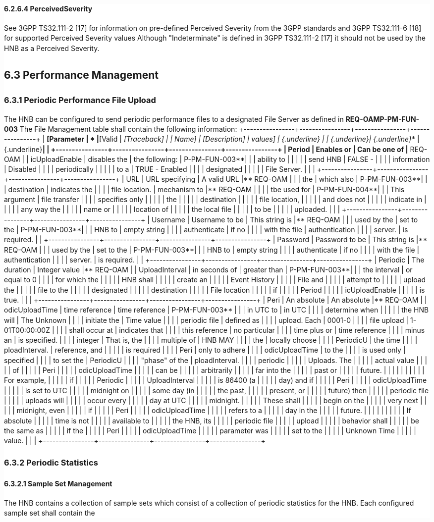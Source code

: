 #### 6.2.6.4 PerceivedSeverity
See 3GPP TS32.111-2 [17] for information on pre-defined Perceived Severity
from the 3GPP standards and 3GPP TS32.111-6 [18] for supported Perceived
Severity values
Although "Indeterminate" is defined in 3GPP TS32.111-2 [17] it should not be
used by the HNB as a Perceived Severity.
## 6.3 Performance Management
### 6.3.1 Periodic Performance File Upload
The HNB can be configured to send periodic performance files to a designated
File Server as defined in **REQ-OAMP-PM-FUN-003**
The File Management table shall contain the following information:
+----------------+----------------+----------------+----------------+ | **[Parameter | * |**[Valid | **[Traceback] | | Name] | *[Description] | values] | {.underline}** | | {.underline}**| {.underline}** | {.underline}**| | +----------------+----------------+----------------+----------------+ | Period | Enables or | Can be one of |** REQ-OAM | | icUploadEnable | disables the | the following: | P-PM-FUN-003**| | | ability to | | | | | send HNB | FALSE - | | | | information | Disabled | | | | periodically | | | | | to a | TRUE - Enabled | | | | designated | | | | | File Server. | | | +----------------+----------------+----------------+----------------+ | URL | URL specifying | A valid URL |** REQ-OAM | | | the | which also | P-PM-FUN-003**| | | destination | indicates the | | | | file location. | mechanism to |** REQ-OAM | | | | tbe used for | P-PM-FUN-004**| | | This argument | file transfer | | | | specifies only | | | | | the | | | | | destination | | | | | file location, | | | | | and does not | | | | | indicate in | | | | | any way the | | | | | name or | | | | | location of | | | | | the local file | | | | | to be | | | | | uploaded. | | | +----------------+----------------+----------------+----------------+ | Username | Username to be | This string is |** REQ-OAM | | | used by the | set to the | P-PM-FUN-003**| | | HNB to | empty string | | | | authenticate | if no | | | | with the file | authentication | | | | server. | is required. | | +----------------+----------------+----------------+----------------+ | Password | Password to be | This string is |** REQ-OAM | | | used by the | set to the | P-PM-FUN-003**| | | HNB to | empty string | | | | authenticate | if no | | | | with the file | authentication | | | | server. | is required. | | +----------------+----------------+----------------+----------------+ | Periodic | The duration | Integer value |** REQ-OAM | | UploadInterval | in seconds of | greater than | P-PM-FUN-003**| | | the interval | or equal to 0 | | | | for which the | | | | | HNB shall | | | | | create an | | | | | Event History | | | | | File and | | | | | attempt to | | | | | upload the | | | | | file to the | | | | | designated | | | | | destination | | | | | File location | | | | | if | | | | | Period | | | | | icUploadEnable | | | | | is true. | | | +----------------+----------------+----------------+----------------+ | Peri | An absolute | An absolute |** REQ-OAM | | odicUploadTime | time reference | time reference | P-PM-FUN-003** | | | in UTC to | in UTC | | | | determine when | | | | | the HNB will | The Unknown | | | | initiate the | Time value | | | | periodic file | defined as | | | | upload. Each | 0001-0 | | | | file upload | 1-01T00:00:00Z | | | | shall occur at | indicates that | | | | this reference | no particular | | | | time plus or | time reference | | | | minus an | is specified. | | | | integer | That is, the | | | | multiple of | HNB MAY | | | | the | locally choose | | | | PeriodicU | the time | | | | ploadInterval. | reference, and | | | | | is required | | | | Peri | only to adhere | | | | odicUploadTime | to the | | | | is used only | specified | | | | to set the | PeriodicU | | | | "phase" of the | ploadInterval. | | | | periodic | | | | | Uploads. The | | | | | actual value | | | | | of | | | | | Peri | | | | | odicUploadTime | | | | | can be | | | | | arbitrarily | | | | | far into the | | | | | past or | | | | | future. | | | | | | | | | | For example, | | | | | if | | | | | Periodic | | | | | UploadInterval | | | | | is 86400 (a | | | | | day) and if | | | | | Peri | | | | | odicUploadTime | | | | | is set to UTC | | | | | midnight on | | | | | some day (in | | | | | the past, | | | | | present, or | | | | | future) then | | | | | periodic file | | | | | uploads will | | | | | occur every | | | | | day at UTC | | | | | midnight. | | | | | These shall | | | | | begin on the | | | | | very next | | | | | midnight, even | | | | | if | | | | | Peri | | | | | odicUploadTime | | | | | refers to a | | | | | day in the | | | | | future. | | | | | | | | | | If absolute | | | | | time is not | | | | | available to | | | | | the HNB, its | | | | | periodic file | | | | | upload | | | | | behavior shall | | | | | be the same as | | | | | if the | | | | | Peri | | | | | odicUploadTime | | | | | parameter was | | | | | set to the | | | | | Unknown Time | | | | | value. | | | +----------------+----------------+----------------+----------------+
### 6.3.2 Periodic Statistics
#### 6.3.2.1 Sample Set Management
The HNB contains a collection of sample sets which consist of a collection of
periodic statistics for the HNB. Each configured sample set shall contain the